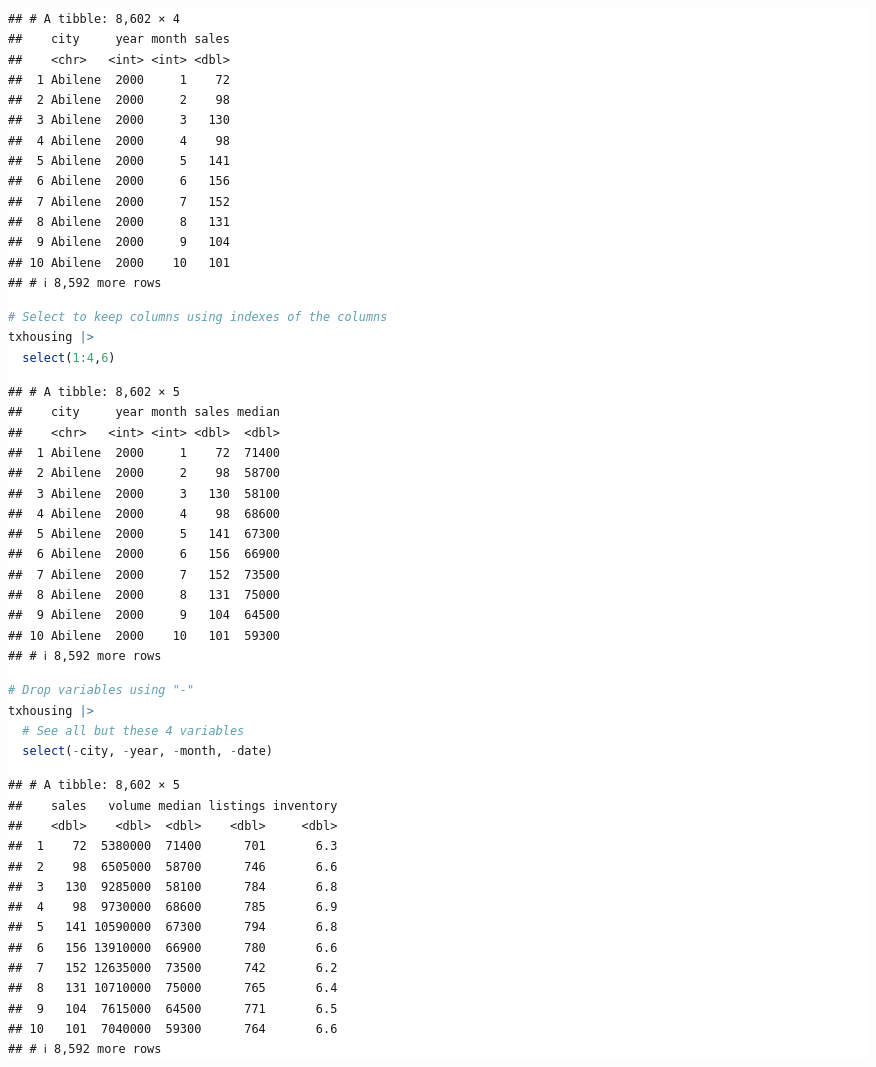 ```
## # A tibble: 8,602 × 4
##    city     year month sales
##    <chr>   <int> <int> <dbl>
##  1 Abilene  2000     1    72
##  2 Abilene  2000     2    98
##  3 Abilene  2000     3   130
##  4 Abilene  2000     4    98
##  5 Abilene  2000     5   141
##  6 Abilene  2000     6   156
##  7 Abilene  2000     7   152
##  8 Abilene  2000     8   131
##  9 Abilene  2000     9   104
## 10 Abilene  2000    10   101
## # ℹ 8,592 more rows
```


```r
# Select to keep columns using indexes of the columns
txhousing |>
  select(1:4,6)
```

```
## # A tibble: 8,602 × 5
##    city     year month sales median
##    <chr>   <int> <int> <dbl>  <dbl>
##  1 Abilene  2000     1    72  71400
##  2 Abilene  2000     2    98  58700
##  3 Abilene  2000     3   130  58100
##  4 Abilene  2000     4    98  68600
##  5 Abilene  2000     5   141  67300
##  6 Abilene  2000     6   156  66900
##  7 Abilene  2000     7   152  73500
##  8 Abilene  2000     8   131  75000
##  9 Abilene  2000     9   104  64500
## 10 Abilene  2000    10   101  59300
## # ℹ 8,592 more rows
```


```r
# Drop variables using "-"
txhousing |>
  # See all but these 4 variables
  select(-city, -year, -month, -date)
```

```
## # A tibble: 8,602 × 5
##    sales   volume median listings inventory
##    <dbl>    <dbl>  <dbl>    <dbl>     <dbl>
##  1    72  5380000  71400      701       6.3
##  2    98  6505000  58700      746       6.6
##  3   130  9285000  58100      784       6.8
##  4    98  9730000  68600      785       6.9
##  5   141 10590000  67300      794       6.8
##  6   156 13910000  66900      780       6.6
##  7   152 12635000  73500      742       6.2
##  8   131 10710000  75000      765       6.4
##  9   104  7615000  64500      771       6.5
## 10   101  7040000  59300      764       6.6
## # ℹ 8,592 more rows
```
